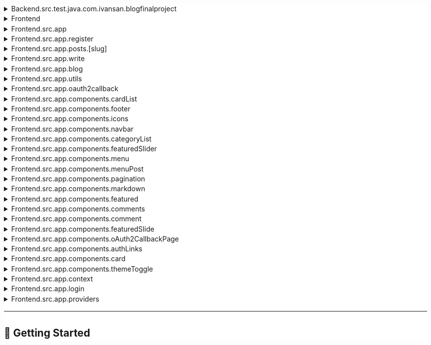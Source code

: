 <details closed><summary>Backend.src.test.java.com.ivansan.blogfinalproject</summary></details>

<details closed><summary>Frontend</summary></details>

<details closed><summary>Frontend.src.app</summary></details>

<details closed><summary>Frontend.src.app.register</summary></details>

<details closed><summary>Frontend.src.app.posts.[slug]</summary></details>

<details closed><summary>Frontend.src.app.write</summary></details>

<details closed><summary>Frontend.src.app.blog</summary></details>

<details closed><summary>Frontend.src.app.utils</summary></details>

<details closed><summary>Frontend.src.app.oauth2callback</summary></details>

<details closed><summary>Frontend.src.app.components.cardList</summary></details>

<details closed><summary>Frontend.src.app.components.footer</summary></details>

<details closed><summary>Frontend.src.app.components.icons</summary></details>

<details closed><summary>Frontend.src.app.components.navbar</summary></details>

<details closed><summary>Frontend.src.app.components.categoryList</summary></details>

<details closed><summary>Frontend.src.app.components.featuredSlider</summary></details>

<details closed><summary>Frontend.src.app.components.menu</summary></details>

<details closed><summary>Frontend.src.app.components.menuPost</summary></details>

<details closed><summary>Frontend.src.app.components.pagination</summary></details>

<details closed><summary>Frontend.src.app.components.markdown</summary></details>

<details closed><summary>Frontend.src.app.components.featured</summary></details>

<details closed><summary>Frontend.src.app.components.comments</summary></details>

<details closed><summary>Frontend.src.app.components.comment</summary></details>

<details closed><summary>Frontend.src.app.components.featuredSlide</summary></details>

<details closed><summary>Frontend.src.app.components.oAuth2CallbackPage</summary></details>

<details closed><summary>Frontend.src.app.components.authLinks</summary></details>

<details closed><summary>Frontend.src.app.components.card</summary></details>

<details closed><summary>Frontend.src.app.components.themeToggle</summary></details>

<details closed><summary>Frontend.src.app.context</summary></details>

<details closed><summary>Frontend.src.app.login</summary></details>

<details closed><summary>Frontend.src.app.providers</summary></details>

---

## 🚀 Getting Started

